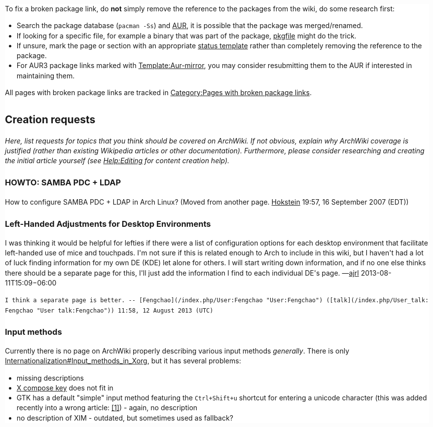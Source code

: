 To fix a broken package link, do **not** simply remove the reference to the packages from the wiki, do some research first:

*   Search the package database (`pacman -Ss`) and [AUR](https://aur.archlinux.org/packages/), it is possible that the package was merged/renamed.
*   If looking for a specific file, for example a binary that was part of the package, [pkgfile](/index.php/Pkgfile "Pkgfile") might do the trick.
*   If unsure, mark the page or section with an appropriate [status template](/index.php/Help:Template#Article_status_templates "Help:Template") rather than completely removing the reference to the package.
*   For AUR3 package links marked with [Template:Aur-mirror](/index.php/Template:Aur-mirror "Template:Aur-mirror"), you may consider resubmitting them to the AUR if interested in maintaining them.

All pages with broken package links are tracked in [Category:Pages with broken package links](/index.php/Category:Pages_with_broken_package_links "Category:Pages with broken package links").

## Creation requests

_Here, list requests for topics that you think should be covered on ArchWiki. If not obvious, explain why ArchWiki coverage is justified (rather than existing Wikipedia articles or other documentation). Furthermore, please consider researching and creating the initial article yourself (see [Help:Editing](/index.php/Help:Editing "Help:Editing") for content creation help)._

### HOWTO: SAMBA PDC + LDAP

How to configure SAMBA PDC + LDAP in Arch Linux? (Moved from another page. [Hokstein](/index.php?title=User:Hokstein&action=edit&redlink=1 "User:Hokstein (page does not exist)") 19:57, 16 September 2007 (EDT))

### Left-Handed Adjustments for Desktop Environments

I was thinking it would be helpful for lefties if there were a list of configuration options for each desktop environment that facilitate left-handed use of mice and touchpads. I'm not sure if this is related enough to Arch to include in this wiki, but I haven't had a lot of luck finding information for my own DE (KDE) let alone for others. I will start writing down information, and if no one else thinks there should be a separate page for this, I'll just add the information I find to each individual DE's page. —[ajrl](/index.php/User:Ajrl "User:Ajrl") 2013-08-11T15:09−06:00

	I think a separate page is better. -- [Fengchao](/index.php/User:Fengchao "User:Fengchao") ([talk](/index.php/User_talk:Fengchao "User talk:Fengchao")) 11:58, 12 August 2013 (UTC)

### Input methods

Currently there is no page on ArchWiki properly describing various input methods _generally_. There is only [Internationalization#Input_methods_in_Xorg](/index.php/Internationalization#Input_methods_in_Xorg "Internationalization"), but it has several problems:

*   missing descriptions
*   [X compose key](/index.php/Keyboard_configuration_in_Xorg#Configuring_compose_key "Keyboard configuration in Xorg") does not fit in
*   GTK has a default "simple" input method featuring the `Ctrl+Shift+u` shortcut for entering a unicode character (this was added recently into a wrong article: [[1]](https://wiki.archlinux.org/index.php?title=Bash&diff=289079&oldid=287436)) - again, no description
*   no description of XIM - outdated, but sometimes used as fallback?
